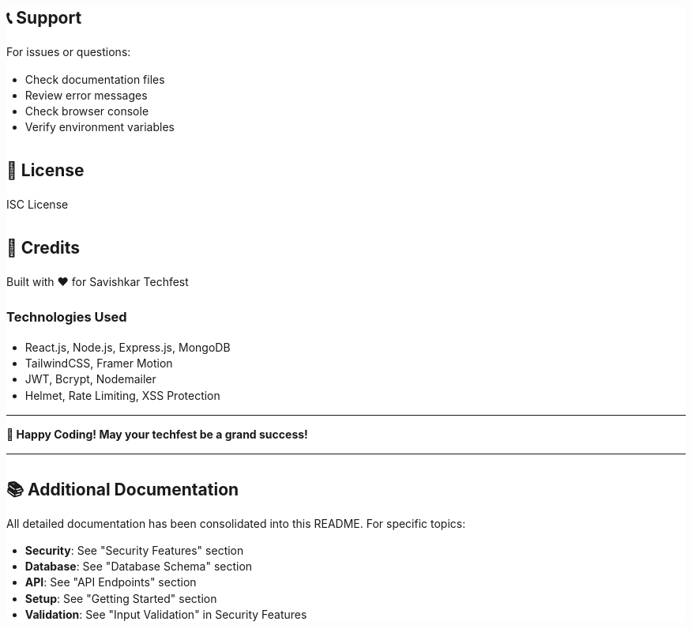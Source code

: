 ## 📞 Support

For issues or questions:
- Check documentation files
- Review error messages
- Check browser console
- Verify environment variables

## 📄 License

ISC License

## 👥 Credits

Built with ❤️ for Savishkar Techfest

### **Technologies Used**
- React.js, Node.js, Express.js, MongoDB
- TailwindCSS, Framer Motion
- JWT, Bcrypt, Nodemailer
- Helmet, Rate Limiting, XSS Protection

---

**🎉 Happy Coding! May your techfest be a grand success!**

---

## 📚 Additional Documentation

All detailed documentation has been consolidated into this README. For specific topics:
- **Security**: See "Security Features" section
- **Database**: See "Database Schema" section
- **API**: See "API Endpoints" section
- **Setup**: See "Getting Started" section
- **Validation**: See "Input Validation" in Security Features
